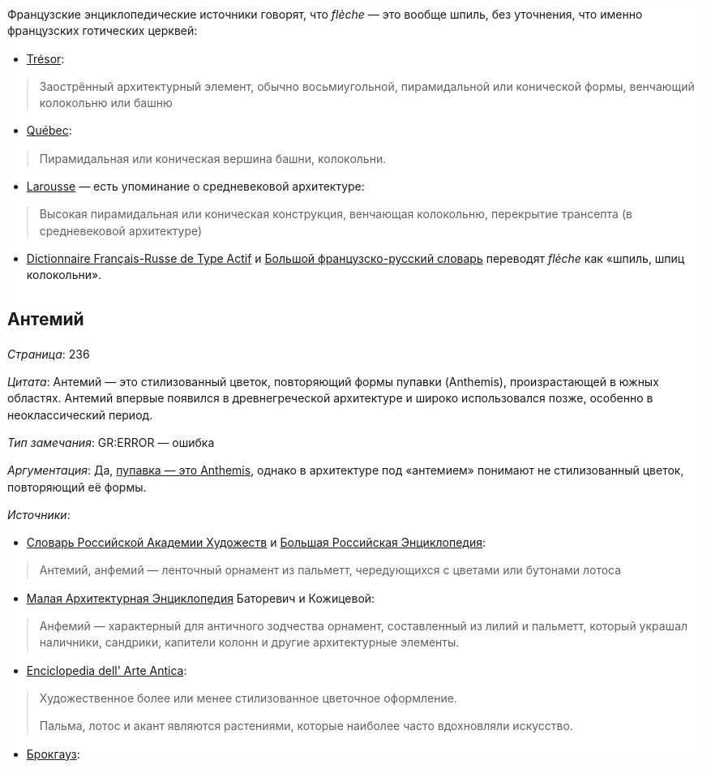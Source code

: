 Французские энциклопедические источники говорят, что *flèche* — это вообще шпиль, без уточнения, что именно французских готических церквей:

+ [Trésor](https://www.cnrtl.fr/definition/fl%C3%A8che):

> Заострённый архитектурный элемент, обычно восьмиугольной, пирамидальной или конической формы, венчающий колокольню или башню

+ [Québec](http://gdt.oqlf.gouv.qc.ca/ficheOqlf.aspx?Id_Fiche=8978019):

> Пирамидальная или коническая вершина башни, колокольни.

+ [Larousse](https://www.larousse.fr/dictionnaires/francais/fl%c3%a8che/34078/locution?q=fl%c3%a8che#172312) — есть упоминание о средневековой архитектуре:

> Высокая пирамидальная или коническая конструкция, венчающая колокольню, перекрытие трансепта (в средневековой архитектуре)

+ [Dictionnaire Français-Russe de Type Actif](https://active_type_fr_ru.academic.ru/12772/fl%C3%A8che) и [Большой французско-русский словарь](https://dic.academic.ru/dic.nsf/fre_rus/30066/fl%C3%A8che) переводят *flèche* как «шпиль, шпиц колокольни».

<a id="Антемий"></a>
## Антемий

*Страница*: 236

*Цитата*: Антемий — это стилизованный цветок, повторяющий формы пупавки (Anthemis), произрастающей в южных областях. Антемий впервые появился в древнегреческой архитектуре и широко использовался позже, особенно в неоклассический период.

*Тип замечания*: GR:ERROR — ошибка

*Аргументация*: Да, [пупавка — это Anthemis](https://dic.academic.ru/dic.nsf/dic_biology/4696/%D0%9F%D0%A3%D0%9F%D0%90%D0%92%D0%9A%D0%90), однако в архитектуре под «антемием» понимают не стилизованный цветок, повторяющий её формы.

*Источники*:

+ [Словарь Российской Академии Художеств](https://www.rah.ru/science/glossary/?ID=21276) и [Большая Российская Энциклопедия](https://bigenc.ru/fine_art/text/695927):

> Антемий, анфемий — ленточный орнамент из пальметт, чередующихся с цветами или бутонами лотоса

+ [Малая Архитектурная Энциклопедия](https://d-m.libbooks.xyz/get_item/5c63f99550b4253978ab9cf4#page=34) Баторевич и Кожицевой:

> Анфемий — характерный для античного зодчества орнамент, составленный из лилий и пальметт, который украшал наличники, сандрики, капители колонн и другие архитектурные элементы.

+ [Enciclopedia dell' Arte Antica](http://www.treccani.it/enciclopedia/anthemion_%28Enciclopedia-dell%27-Arte-Antica%29/):

> Художественное более или менее стилизованное цветочное оформление.
>
> Пальма, лотос и акант являются растениями, которые наиболее часто вдохновляли искусство.

+ [Брокгауз](https://universal_lexikon.deacademic.com/62274/Anthemion):
